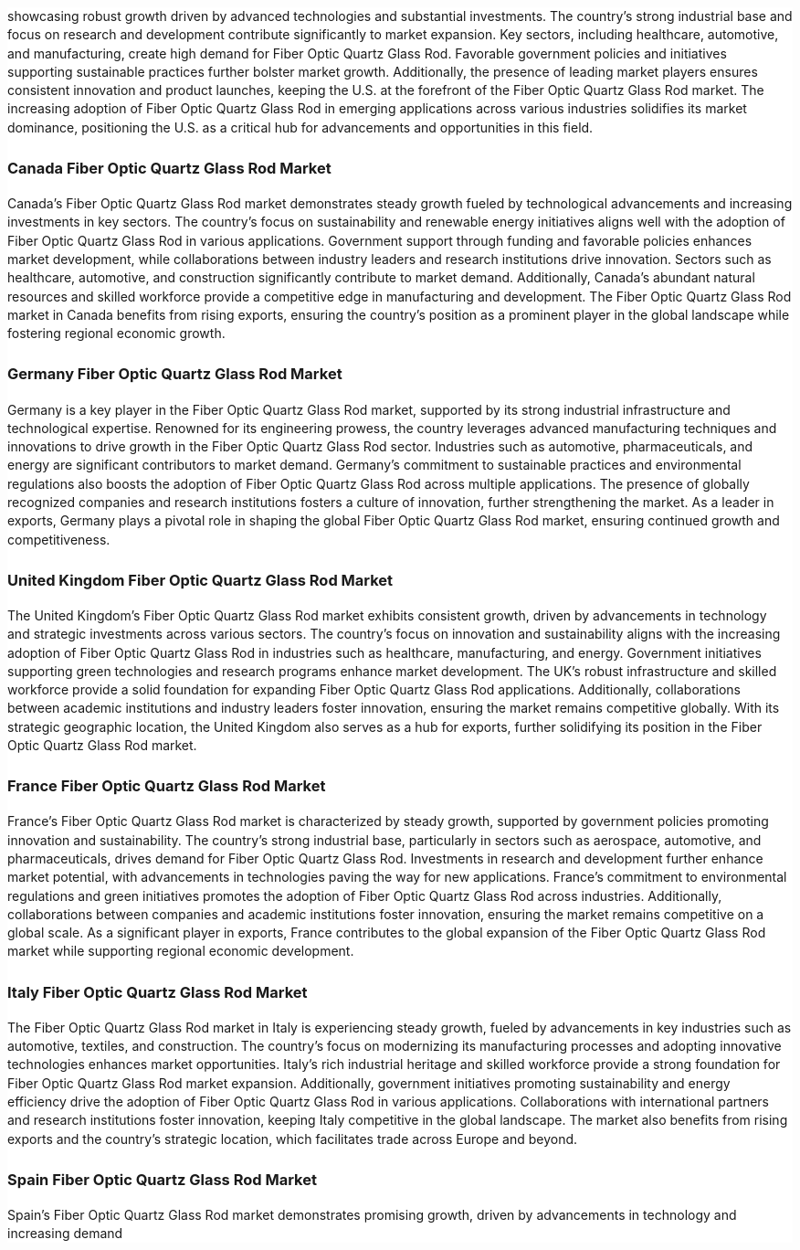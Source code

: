 showcasing robust growth driven by advanced technologies and substantial investments. The country&rsquo;s strong industrial base and focus on research and development contribute significantly to market expansion. Key sectors, including healthcare, automotive, and manufacturing, create high demand for Fiber Optic Quartz Glass Rod. Favorable government policies and initiatives supporting sustainable practices further bolster market growth. Additionally, the presence of leading market players ensures consistent innovation and product launches, keeping the U.S. at the forefront of the Fiber Optic Quartz Glass Rod market. The increasing adoption of Fiber Optic Quartz Glass Rod in emerging applications across various industries solidifies its market dominance, positioning the U.S. as a critical hub for advancements and opportunities in this field.</p><h3>Canada Fiber Optic Quartz Glass Rod Market</h3><p>Canada&rsquo;s Fiber Optic Quartz Glass Rod market demonstrates steady growth fueled by technological advancements and increasing investments in key sectors. The country&rsquo;s focus on sustainability and renewable energy initiatives aligns well with the adoption of Fiber Optic Quartz Glass Rod in various applications. Government support through funding and favorable policies enhances market development, while collaborations between industry leaders and research institutions drive innovation. Sectors such as healthcare, automotive, and construction significantly contribute to market demand. Additionally, Canada&rsquo;s abundant natural resources and skilled workforce provide a competitive edge in manufacturing and development. The Fiber Optic Quartz Glass Rod market in Canada benefits from rising exports, ensuring the country&rsquo;s position as a prominent player in the global landscape while fostering regional economic growth.</p><h3>Germany Fiber Optic Quartz Glass Rod Market</h3><p>Germany is a key player in the Fiber Optic Quartz Glass Rod market, supported by its strong industrial infrastructure and technological expertise. Renowned for its engineering prowess, the country leverages advanced manufacturing techniques and innovations to drive growth in the Fiber Optic Quartz Glass Rod sector. Industries such as automotive, pharmaceuticals, and energy are significant contributors to market demand. Germany&rsquo;s commitment to sustainable practices and environmental regulations also boosts the adoption of Fiber Optic Quartz Glass Rod across multiple applications. The presence of globally recognized companies and research institutions fosters a culture of innovation, further strengthening the market. As a leader in exports, Germany plays a pivotal role in shaping the global Fiber Optic Quartz Glass Rod market, ensuring continued growth and competitiveness.</p><h3>United Kingdom Fiber Optic Quartz Glass Rod Market</h3><p>The United Kingdom&rsquo;s Fiber Optic Quartz Glass Rod market exhibits consistent growth, driven by advancements in technology and strategic investments across various sectors. The country&rsquo;s focus on innovation and sustainability aligns with the increasing adoption of Fiber Optic Quartz Glass Rod in industries such as healthcare, manufacturing, and energy. Government initiatives supporting green technologies and research programs enhance market development. The UK&rsquo;s robust infrastructure and skilled workforce provide a solid foundation for expanding Fiber Optic Quartz Glass Rod applications. Additionally, collaborations between academic institutions and industry leaders foster innovation, ensuring the market remains competitive globally. With its strategic geographic location, the United Kingdom also serves as a hub for exports, further solidifying its position in the Fiber Optic Quartz Glass Rod market.</p><h3>France Fiber Optic Quartz Glass Rod Market</h3><p>France&rsquo;s Fiber Optic Quartz Glass Rod market is characterized by steady growth, supported by government policies promoting innovation and sustainability. The country&rsquo;s strong industrial base, particularly in sectors such as aerospace, automotive, and pharmaceuticals, drives demand for Fiber Optic Quartz Glass Rod. Investments in research and development further enhance market potential, with advancements in technologies paving the way for new applications. France&rsquo;s commitment to environmental regulations and green initiatives promotes the adoption of Fiber Optic Quartz Glass Rod across industries. Additionally, collaborations between companies and academic institutions foster innovation, ensuring the market remains competitive on a global scale. As a significant player in exports, France contributes to the global expansion of the Fiber Optic Quartz Glass Rod market while supporting regional economic development.</p><h3>Italy Fiber Optic Quartz Glass Rod Market</h3><p>The Fiber Optic Quartz Glass Rod market in Italy is experiencing steady growth, fueled by advancements in key industries such as automotive, textiles, and construction. The country&rsquo;s focus on modernizing its manufacturing processes and adopting innovative technologies enhances market opportunities. Italy&rsquo;s rich industrial heritage and skilled workforce provide a strong foundation for Fiber Optic Quartz Glass Rod market expansion. Additionally, government initiatives promoting sustainability and energy efficiency drive the adoption of Fiber Optic Quartz Glass Rod in various applications. Collaborations with international partners and research institutions foster innovation, keeping Italy competitive in the global landscape. The market also benefits from rising exports and the country&rsquo;s strategic location, which facilitates trade across Europe and beyond.</p><h3>Spain Fiber Optic Quartz Glass Rod Market</h3><p>Spain&rsquo;s Fiber Optic Quartz Glass Rod market demonstrates promising growth, driven by advancements in technology and increasing demand